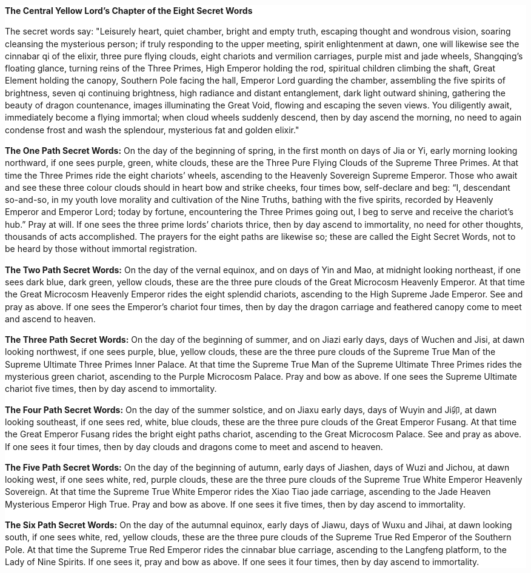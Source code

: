 **The Central Yellow Lord’s Chapter of the Eight Secret Words**

The secret words say: "Leisurely heart, quiet chamber, bright and empty truth, escaping thought and wondrous vision, soaring cleansing the mysterious person; if truly responding to the upper meeting, spirit enlightenment at dawn, one will likewise see the cinnabar qi of the elixir, three pure flying clouds, eight chariots and vermilion carriages, purple mist and jade wheels, Shangqing’s floating glance, turning reins of the Three Primes, High Emperor holding the rod, spiritual children climbing the shaft, Great Element holding the canopy, Southern Pole facing the hall, Emperor Lord guarding the chamber, assembling the five spirits of brightness, seven qi continuing brightness, high radiance and distant entanglement, dark light outward shining, gathering the beauty of dragon countenance, images illuminating the Great Void, flowing and escaping the seven views. You diligently await, immediately become a flying immortal; when cloud wheels suddenly descend, then by day ascend the morning, no need to again condense frost and wash the splendour, mysterious fat and golden elixir."

**The One Path Secret Words:** On the day of the beginning of spring, in the first month on days of Jia or Yi, early morning looking northward, if one sees purple, green, white clouds, these are the Three Pure Flying Clouds of the Supreme Three Primes. At that time the Three Primes ride the eight chariots’ wheels, ascending to the Heavenly Sovereign Supreme Emperor. Those who await and see these three colour clouds should in heart bow and strike cheeks, four times bow, self-declare and beg: “I, descendant so-and-so, in my youth love morality and cultivation of the Nine Truths, bathing with the five spirits, recorded by Heavenly Emperor and Emperor Lord; today by fortune, encountering the Three Primes going out, I beg to serve and receive the chariot’s hub.” Pray at will. If one sees the three prime lords’ chariots thrice, then by day ascend to immortality, no need for other thoughts, thousands of acts accomplished. The prayers for the eight paths are likewise so; these are called the Eight Secret Words, not to be heard by those without immortal registration.

**The Two Path Secret Words:** On the day of the vernal equinox, and on days of Yin and Mao, at midnight looking northeast, if one sees dark blue, dark green, yellow clouds, these are the three pure clouds of the Great Microcosm Heavenly Emperor. At that time the Great Microcosm Heavenly Emperor rides the eight splendid chariots, ascending to the High Supreme Jade Emperor. See and pray as above. If one sees the Emperor’s chariot four times, then by day the dragon carriage and feathered canopy come to meet and ascend to heaven.

**The Three Path Secret Words:** On the day of the beginning of summer, and on Jiazi early days, days of Wuchen and Jisi, at dawn looking northwest, if one sees purple, blue, yellow clouds, these are the three pure clouds of the Supreme True Man of the Supreme Ultimate Three Primes Inner Palace. At that time the Supreme True Man of the Supreme Ultimate Three Primes rides the mysterious green chariot, ascending to the Purple Microcosm Palace. Pray and bow as above. If one sees the Supreme Ultimate chariot five times, then by day ascend to immortality.

**The Four Path Secret Words:** On the day of the summer solstice, and on Jiaxu early days, days of Wuyin and Ji卯, at dawn looking southeast, if one sees red, white, blue clouds, these are the three pure clouds of the Great Emperor Fusang. At that time the Great Emperor Fusang rides the bright eight paths chariot, ascending to the Great Microcosm Palace. See and pray as above. If one sees it four times, then by day clouds and dragons come to meet and ascend to heaven.

**The Five Path Secret Words:** On the day of the beginning of autumn, early days of Jiashen, days of Wuzi and Jichou, at dawn looking west, if one sees white, red, purple clouds, these are the three pure clouds of the Supreme True White Emperor Heavenly Sovereign. At that time the Supreme True White Emperor rides the Xiao Tiao jade carriage, ascending to the Jade Heaven Mysterious Emperor High True. Pray and bow as above. If one sees it five times, then by day ascend to immortality.

**The Six Path Secret Words:** On the day of the autumnal equinox, early days of Jiawu, days of Wuxu and Jihai, at dawn looking south, if one sees white, red, yellow clouds, these are the three pure clouds of the Supreme True Red Emperor of the Southern Pole. At that time the Supreme True Red Emperor rides the cinnabar blue carriage, ascending to the Langfeng platform, to the Lady of Nine Spirits. If one sees it, pray and bow as above. If one sees it four times, then by day ascend to immortality.
